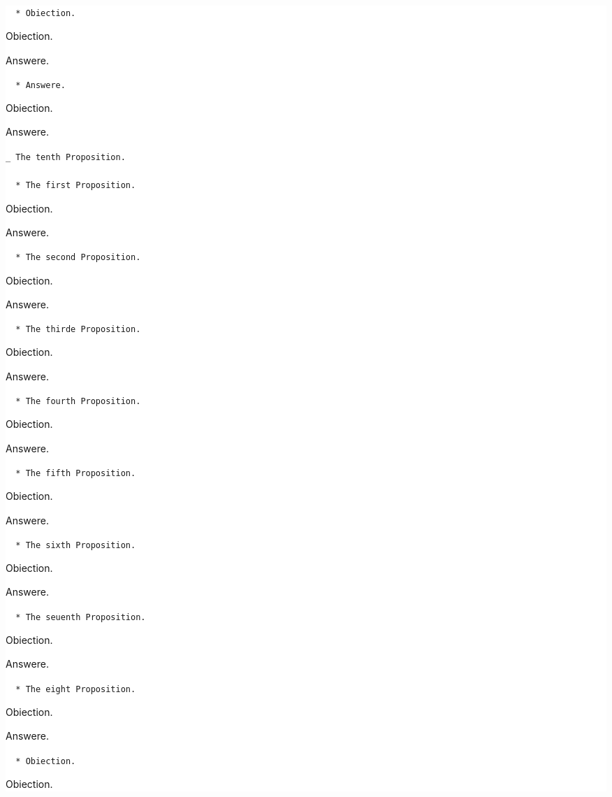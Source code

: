       * Obiection.

Obiection.

Answere.

      * Answere.

Obiection.

Answere.

    _ The tenth Proposition.

      * The first Proposition.

Obiection.

Answere.

      * The second Proposition.

Obiection.

Answere.

      * The thirde Proposition.

Obiection.

Answere.

      * The fourth Proposition.

Obiection.

Answere.

      * The fifth Proposition.

Obiection.

Answere.

      * The sixth Proposition.

Obiection.

Answere.

      * The seuenth Proposition.

Obiection.

Answere.

      * The eight Proposition.

Obiection.

Answere.

      * Obiection.

Obiection.
